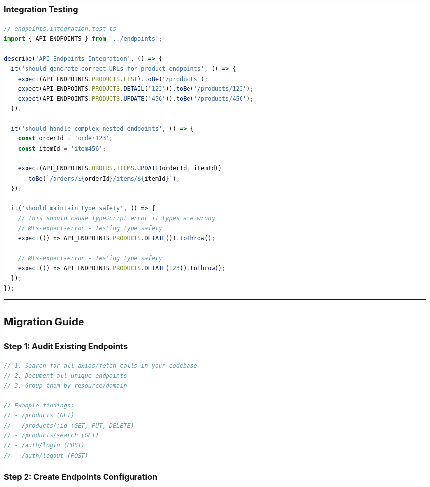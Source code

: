 ### Integration Testing

```typescript
// endpoints.integration.test.ts
import { API_ENDPOINTS } from '../endpoints';

describe('API Endpoints Integration', () => {
  it('should generate correct URLs for product endpoints', () => {
    expect(API_ENDPOINTS.PRODUCTS.LIST).toBe('/products');
    expect(API_ENDPOINTS.PRODUCTS.DETAIL('123')).toBe('/products/123');
    expect(API_ENDPOINTS.PRODUCTS.UPDATE('456')).toBe('/products/456');
  });

  it('should handle complex nested endpoints', () => {
    const orderId = 'order123';
    const itemId = 'item456';
    
    expect(API_ENDPOINTS.ORDERS.ITEMS.UPDATE(orderId, itemId))
      .toBe(`/orders/${orderId}/items/${itemId}`);
  });

  it('should maintain type safety', () => {
    // This should cause TypeScript error if types are wrong
    // @ts-expect-error - Testing type safety
    expect(() => API_ENDPOINTS.PRODUCTS.DETAIL()).toThrow();
    
    // @ts-expect-error - Testing type safety
    expect(() => API_ENDPOINTS.PRODUCTS.DETAIL(123)).toThrow();
  });
});
```

---

## Migration Guide

### Step 1: Audit Existing Endpoints

```typescript
// 1. Search for all axios/fetch calls in your codebase
// 2. Document all unique endpoints
// 3. Group them by resource/domain

// Example findings:
// - /products (GET)
// - /products/:id (GET, PUT, DELETE)
// - /products/search (GET)
// - /auth/login (POST)
// - /auth/logout (POST)
```

### Step 2: Create Endpoints Configuration
